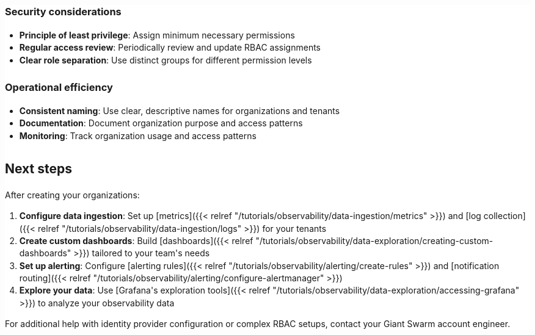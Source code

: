 ### Security considerations

- **Principle of least privilege**: Assign minimum necessary permissions
- **Regular access review**: Periodically review and update RBAC assignments
- **Clear role separation**: Use distinct groups for different permission levels

### Operational efficiency

- **Consistent naming**: Use clear, descriptive names for organizations and tenants
- **Documentation**: Document organization purpose and access patterns
- **Monitoring**: Track organization usage and access patterns

## Next steps

After creating your organizations:

1. **Configure data ingestion**: Set up [metrics]({{< relref "/tutorials/observability/data-ingestion/metrics" >}}) and [log collection]({{< relref "/tutorials/observability/data-ingestion/logs" >}}) for your tenants
2. **Create custom dashboards**: Build [dashboards]({{< relref "/tutorials/observability/data-exploration/creating-custom-dashboards" >}}) tailored to your team's needs
3. **Set up alerting**: Configure [alerting rules]({{< relref "/tutorials/observability/alerting/create-rules" >}}) and [notification routing]({{< relref "/tutorials/observability/alerting/configure-alertmanager" >}})
4. **Explore your data**: Use [Grafana's exploration tools]({{< relref "/tutorials/observability/data-exploration/accessing-grafana" >}}) to analyze your observability data

For additional help with identity provider configuration or complex RBAC setups, contact your Giant Swarm account engineer.
